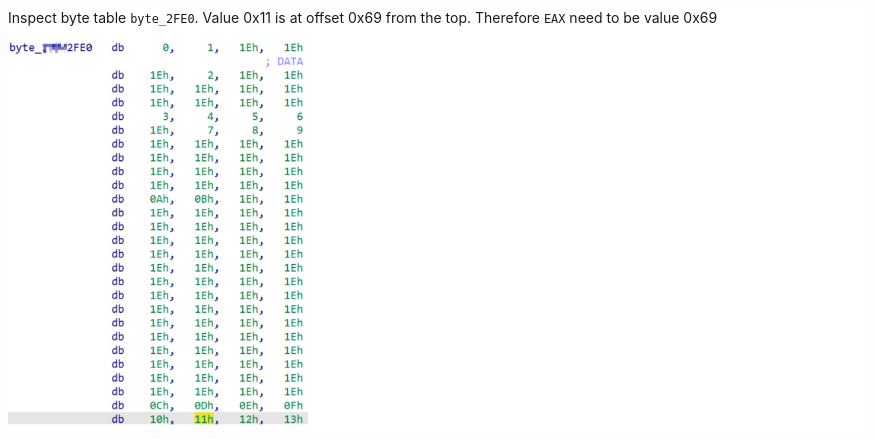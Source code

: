 Inspect byte table `byte_2FE0`. Value 0x11 is at offset 0x69 from the top. Therefore `EAX` need to be value 0x69

<img src="img/Fig5.png" width="300">

